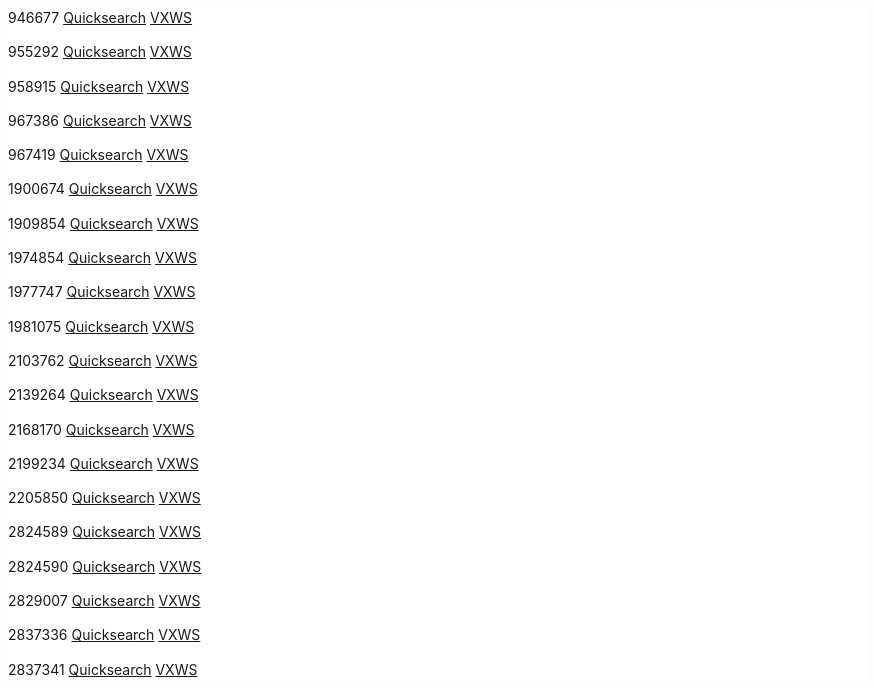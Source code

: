 946677 [Quicksearch](https://search.library.yale.edu/catalog/946677) [VXWS](http://prodorbis.library.yale.edu:7014/vxws/GetHoldingsService?bibId=946677)

955292 [Quicksearch](https://search.library.yale.edu/catalog/955292) [VXWS](http://prodorbis.library.yale.edu:7014/vxws/GetHoldingsService?bibId=955292)

958915 [Quicksearch](https://search.library.yale.edu/catalog/958915) [VXWS](http://prodorbis.library.yale.edu:7014/vxws/GetHoldingsService?bibId=958915)

967386 [Quicksearch](https://search.library.yale.edu/catalog/967386) [VXWS](http://prodorbis.library.yale.edu:7014/vxws/GetHoldingsService?bibId=967386)

967419 [Quicksearch](https://search.library.yale.edu/catalog/967419) [VXWS](http://prodorbis.library.yale.edu:7014/vxws/GetHoldingsService?bibId=967419)

1900674 [Quicksearch](https://search.library.yale.edu/catalog/1900674) [VXWS](http://prodorbis.library.yale.edu:7014/vxws/GetHoldingsService?bibId=1900674)

1909854 [Quicksearch](https://search.library.yale.edu/catalog/1909854) [VXWS](http://prodorbis.library.yale.edu:7014/vxws/GetHoldingsService?bibId=1909854)

1974854 [Quicksearch](https://search.library.yale.edu/catalog/1974854) [VXWS](http://prodorbis.library.yale.edu:7014/vxws/GetHoldingsService?bibId=1974854)

1977747 [Quicksearch](https://search.library.yale.edu/catalog/1977747) [VXWS](http://prodorbis.library.yale.edu:7014/vxws/GetHoldingsService?bibId=1977747)

1981075 [Quicksearch](https://search.library.yale.edu/catalog/1981075) [VXWS](http://prodorbis.library.yale.edu:7014/vxws/GetHoldingsService?bibId=1981075)

2103762 [Quicksearch](https://search.library.yale.edu/catalog/2103762) [VXWS](http://prodorbis.library.yale.edu:7014/vxws/GetHoldingsService?bibId=2103762)

2139264 [Quicksearch](https://search.library.yale.edu/catalog/2139264) [VXWS](http://prodorbis.library.yale.edu:7014/vxws/GetHoldingsService?bibId=2139264)

2168170 [Quicksearch](https://search.library.yale.edu/catalog/2168170) [VXWS](http://prodorbis.library.yale.edu:7014/vxws/GetHoldingsService?bibId=2168170)

2199234 [Quicksearch](https://search.library.yale.edu/catalog/2199234) [VXWS](http://prodorbis.library.yale.edu:7014/vxws/GetHoldingsService?bibId=2199234)

2205850 [Quicksearch](https://search.library.yale.edu/catalog/2205850) [VXWS](http://prodorbis.library.yale.edu:7014/vxws/GetHoldingsService?bibId=2205850)

2824589 [Quicksearch](https://search.library.yale.edu/catalog/2824589) [VXWS](http://prodorbis.library.yale.edu:7014/vxws/GetHoldingsService?bibId=2824589)

2824590 [Quicksearch](https://search.library.yale.edu/catalog/2824590) [VXWS](http://prodorbis.library.yale.edu:7014/vxws/GetHoldingsService?bibId=2824590)

2829007 [Quicksearch](https://search.library.yale.edu/catalog/2829007) [VXWS](http://prodorbis.library.yale.edu:7014/vxws/GetHoldingsService?bibId=2829007)

2837336 [Quicksearch](https://search.library.yale.edu/catalog/2837336) [VXWS](http://prodorbis.library.yale.edu:7014/vxws/GetHoldingsService?bibId=2837336)

2837341 [Quicksearch](https://search.library.yale.edu/catalog/2837341) [VXWS](http://prodorbis.library.yale.edu:7014/vxws/GetHoldingsService?bibId=2837341)
